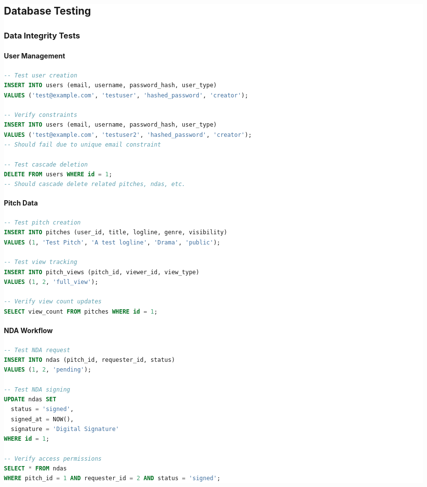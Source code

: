 
## Database Testing

### Data Integrity Tests

#### User Management
```sql
-- Test user creation
INSERT INTO users (email, username, password_hash, user_type)
VALUES ('test@example.com', 'testuser', 'hashed_password', 'creator');

-- Verify constraints
INSERT INTO users (email, username, password_hash, user_type)
VALUES ('test@example.com', 'testuser2', 'hashed_password', 'creator');
-- Should fail due to unique email constraint

-- Test cascade deletion
DELETE FROM users WHERE id = 1;
-- Should cascade delete related pitches, ndas, etc.
```

#### Pitch Data
```sql
-- Test pitch creation
INSERT INTO pitches (user_id, title, logline, genre, visibility)
VALUES (1, 'Test Pitch', 'A test logline', 'Drama', 'public');

-- Test view tracking
INSERT INTO pitch_views (pitch_id, viewer_id, view_type)
VALUES (1, 2, 'full_view');

-- Verify view count updates
SELECT view_count FROM pitches WHERE id = 1;
```

#### NDA Workflow
```sql
-- Test NDA request
INSERT INTO ndas (pitch_id, requester_id, status)
VALUES (1, 2, 'pending');

-- Test NDA signing
UPDATE ndas SET 
  status = 'signed',
  signed_at = NOW(),
  signature = 'Digital Signature'
WHERE id = 1;

-- Verify access permissions
SELECT * FROM ndas 
WHERE pitch_id = 1 AND requester_id = 2 AND status = 'signed';
```
